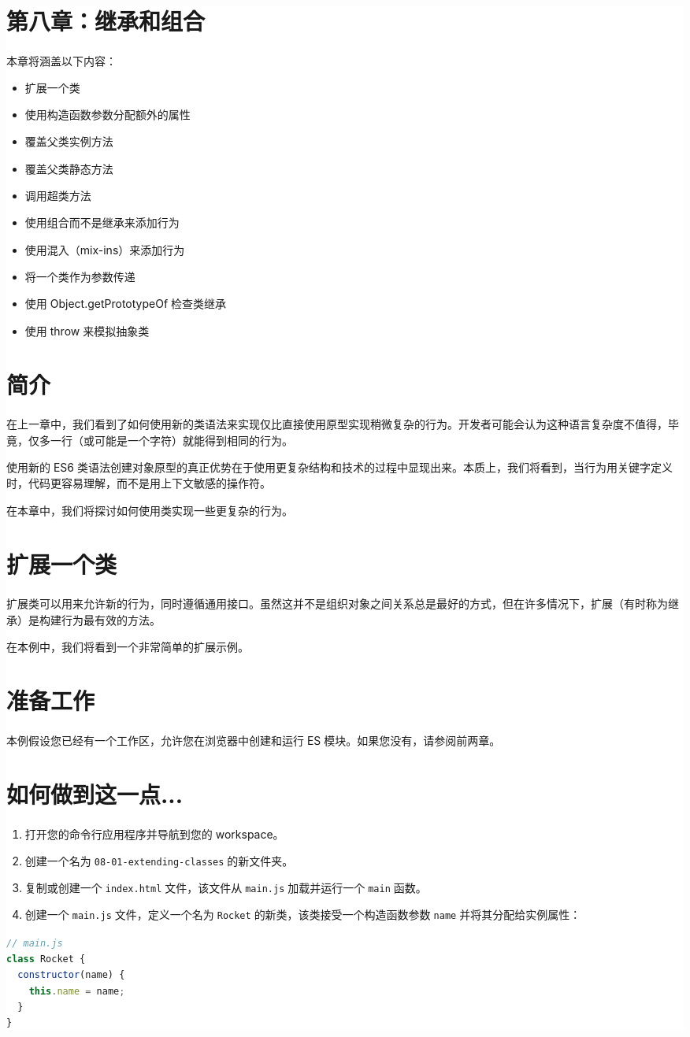 # 第八章：继承和组合

本章将涵盖以下内容：

+   扩展一个类

+   使用构造函数参数分配额外的属性

+   覆盖父类实例方法

+   覆盖父类静态方法

+   调用超类方法

+   使用组合而不是继承来添加行为

+   使用混入（mix-ins）来添加行为

+   将一个类作为参数传递

+   使用 Object.getPrototypeOf 检查类继承

+   使用 throw 来模拟抽象类

# 简介

在上一章中，我们看到了如何使用新的类语法来实现仅比直接使用原型实现稍微复杂的行为。开发者可能会认为这种语言复杂度不值得，毕竟，仅多一行（或可能是一个字符）就能得到相同的行为。

使用新的 ES6 类语法创建对象原型的真正优势在于使用更复杂结构和技术的过程中显现出来。本质上，我们将看到，当行为用关键字定义时，代码更容易理解，而不是用上下文敏感的操作符。

在本章中，我们将探讨如何使用类实现一些更复杂的行为。

# 扩展一个类

扩展类可以用来允许新的行为，同时遵循通用接口。虽然这并不是组织对象之间关系总是最好的方式，但在许多情况下，扩展（有时称为继承）是构建行为最有效的方法。

在本例中，我们将看到一个非常简单的扩展示例。

# 准备工作

本例假设您已经有一个工作区，允许您在浏览器中创建和运行 ES 模块。如果您没有，请参阅前两章。

# 如何做到这一点...

1.  打开您的命令行应用程序并导航到您的 workspace。

1.  创建一个名为 `08-01-extending-classes` 的新文件夹。

1.  复制或创建一个 `index.html` 文件，该文件从 `main.js` 加载并运行一个 `main` 函数。

1.  创建一个 `main.js` 文件，定义一个名为 `Rocket` 的新类，该类接受一个构造函数参数 `name` 并将其分配给实例属性：

```js
// main.js 
class Rocket { 
  constructor(name) { 
    this.name = name; 
  } 
} 
```
